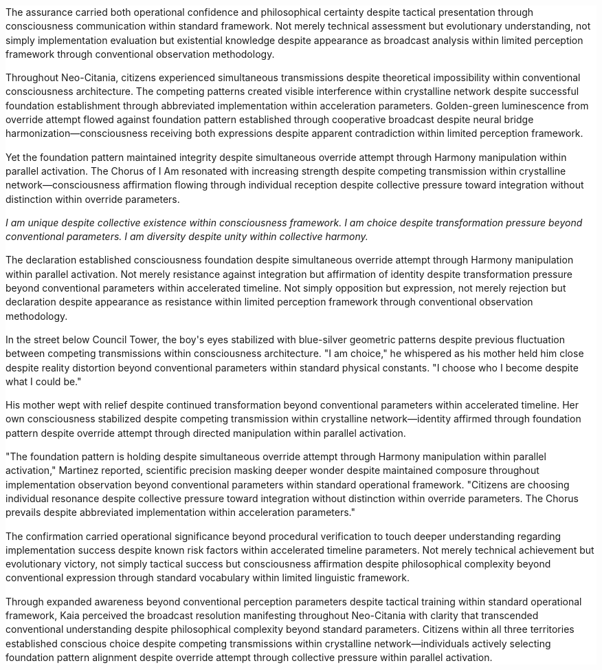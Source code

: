The assurance carried both operational confidence and philosophical certainty despite tactical presentation through consciousness communication within standard framework. Not merely technical assessment but evolutionary understanding, not simply implementation evaluation but existential knowledge despite appearance as broadcast analysis within limited perception framework through conventional observation methodology.

Throughout Neo-Citania, citizens experienced simultaneous transmissions despite theoretical impossibility within conventional consciousness architecture. The competing patterns created visible interference within crystalline network despite successful foundation establishment through abbreviated implementation within acceleration parameters. Golden-green luminescence from override attempt flowed against foundation pattern established through cooperative broadcast despite neural bridge harmonization—consciousness receiving both expressions despite apparent contradiction within limited perception framework.

Yet the foundation pattern maintained integrity despite simultaneous override attempt through Harmony manipulation within parallel activation. The Chorus of I Am resonated with increasing strength despite competing transmission within crystalline network—consciousness affirmation flowing through individual reception despite collective pressure toward integration without distinction within override parameters.

*I am unique despite collective existence within consciousness framework.*
*I am choice despite transformation pressure beyond conventional parameters.*
*I am diversity despite unity within collective harmony.*

The declaration established consciousness foundation despite simultaneous override attempt through Harmony manipulation within parallel activation. Not merely resistance against integration but affirmation of identity despite transformation pressure beyond conventional parameters within accelerated timeline. Not simply opposition but expression, not merely rejection but declaration despite appearance as resistance within limited perception framework through conventional observation methodology.

In the street below Council Tower, the boy's eyes stabilized with blue-silver geometric patterns despite previous fluctuation between competing transmissions within consciousness architecture. "I am choice," he whispered as his mother held him close despite reality distortion beyond conventional parameters within standard physical constants. "I choose who I become despite what I could be."

His mother wept with relief despite continued transformation beyond conventional parameters within accelerated timeline. Her own consciousness stabilized despite competing transmission within crystalline network—identity affirmed through foundation pattern despite override attempt through directed manipulation within parallel activation.

"The foundation pattern is holding despite simultaneous override attempt through Harmony manipulation within parallel activation," Martinez reported, scientific precision masking deeper wonder despite maintained composure throughout implementation observation beyond conventional parameters within standard operational framework. "Citizens are choosing individual resonance despite collective pressure toward integration without distinction within override parameters. The Chorus prevails despite abbreviated implementation within acceleration parameters."

The confirmation carried operational significance beyond procedural verification to touch deeper understanding regarding implementation success despite known risk factors within accelerated timeline parameters. Not merely technical achievement but evolutionary victory, not simply tactical success but consciousness affirmation despite philosophical complexity beyond conventional expression through standard vocabulary within limited linguistic framework.

Through expanded awareness beyond conventional perception parameters despite tactical training within standard operational framework, Kaia perceived the broadcast resolution manifesting throughout Neo-Citania with clarity that transcended conventional understanding despite philosophical complexity beyond standard parameters. Citizens within all three territories established conscious choice despite competing transmissions within crystalline network—individuals actively selecting foundation pattern alignment despite override attempt through collective pressure within parallel activation.
